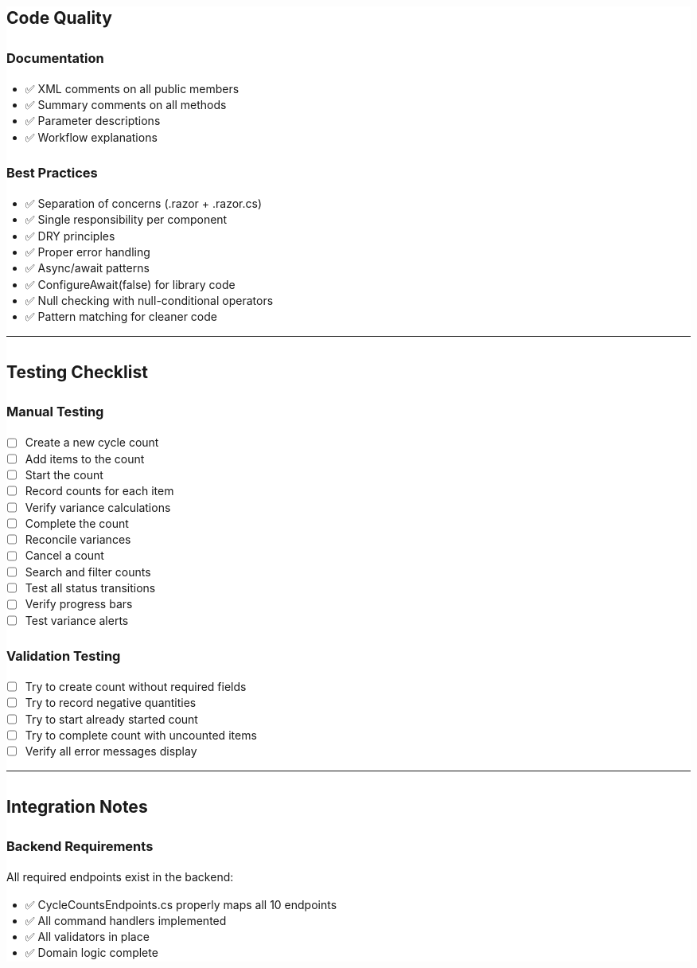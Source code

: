 
## Code Quality

### Documentation
- ✅ XML comments on all public members
- ✅ Summary comments on all methods
- ✅ Parameter descriptions
- ✅ Workflow explanations

### Best Practices
- ✅ Separation of concerns (.razor + .razor.cs)
- ✅ Single responsibility per component
- ✅ DRY principles
- ✅ Proper error handling
- ✅ Async/await patterns
- ✅ ConfigureAwait(false) for library code
- ✅ Null checking with null-conditional operators
- ✅ Pattern matching for cleaner code

---

## Testing Checklist

### Manual Testing
- [ ] Create a new cycle count
- [ ] Add items to the count
- [ ] Start the count
- [ ] Record counts for each item
- [ ] Verify variance calculations
- [ ] Complete the count
- [ ] Reconcile variances
- [ ] Cancel a count
- [ ] Search and filter counts
- [ ] Test all status transitions
- [ ] Verify progress bars
- [ ] Test variance alerts

### Validation Testing
- [ ] Try to create count without required fields
- [ ] Try to record negative quantities
- [ ] Try to start already started count
- [ ] Try to complete count with uncounted items
- [ ] Verify all error messages display

---

## Integration Notes

### Backend Requirements
All required endpoints exist in the backend:
- ✅ CycleCountsEndpoints.cs properly maps all 10 endpoints
- ✅ All command handlers implemented
- ✅ All validators in place
- ✅ Domain logic complete
